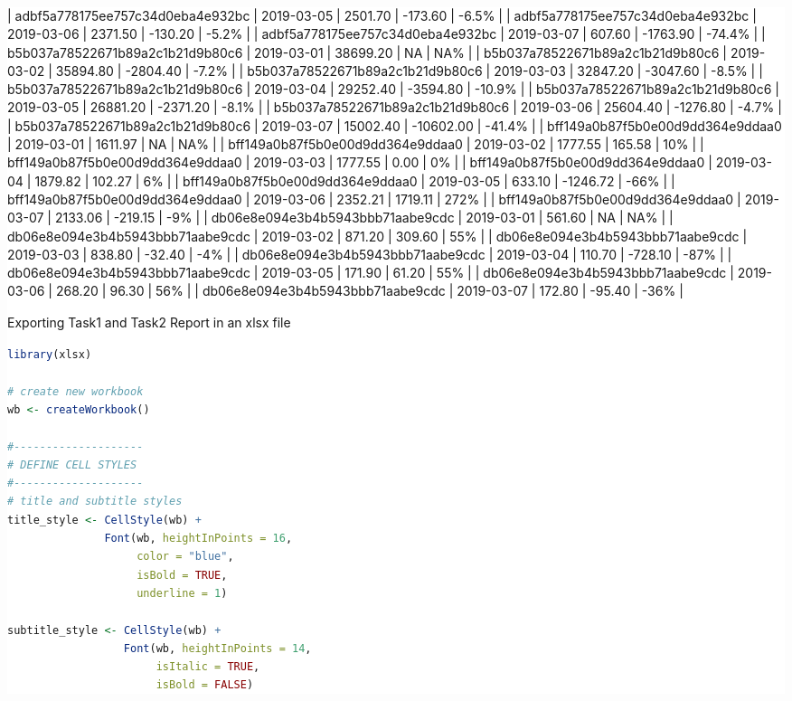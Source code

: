 | adbf5a778175ee757c34d0eba4e932bc | 2019-03-05 |    2501.70 |   \-173.60 | \-6.5%        |
| adbf5a778175ee757c34d0eba4e932bc | 2019-03-06 |    2371.50 |   \-130.20 | \-5.2%        |
| adbf5a778175ee757c34d0eba4e932bc | 2019-03-07 |     607.60 |  \-1763.90 | \-74.4%       |
| b5b037a78522671b89a2c1b21d9b80c6 | 2019-03-01 |   38699.20 |         NA | NA%           |
| b5b037a78522671b89a2c1b21d9b80c6 | 2019-03-02 |   35894.80 |  \-2804.40 | \-7.2%        |
| b5b037a78522671b89a2c1b21d9b80c6 | 2019-03-03 |   32847.20 |  \-3047.60 | \-8.5%        |
| b5b037a78522671b89a2c1b21d9b80c6 | 2019-03-04 |   29252.40 |  \-3594.80 | \-10.9%       |
| b5b037a78522671b89a2c1b21d9b80c6 | 2019-03-05 |   26881.20 |  \-2371.20 | \-8.1%        |
| b5b037a78522671b89a2c1b21d9b80c6 | 2019-03-06 |   25604.40 |  \-1276.80 | \-4.7%        |
| b5b037a78522671b89a2c1b21d9b80c6 | 2019-03-07 |   15002.40 | \-10602.00 | \-41.4%       |
| bff149a0b87f5b0e00d9dd364e9ddaa0 | 2019-03-01 |    1611.97 |         NA | NA%           |
| bff149a0b87f5b0e00d9dd364e9ddaa0 | 2019-03-02 |    1777.55 |     165.58 | 10%           |
| bff149a0b87f5b0e00d9dd364e9ddaa0 | 2019-03-03 |    1777.55 |       0.00 | 0%            |
| bff149a0b87f5b0e00d9dd364e9ddaa0 | 2019-03-04 |    1879.82 |     102.27 | 6%            |
| bff149a0b87f5b0e00d9dd364e9ddaa0 | 2019-03-05 |     633.10 |  \-1246.72 | \-66%         |
| bff149a0b87f5b0e00d9dd364e9ddaa0 | 2019-03-06 |    2352.21 |    1719.11 | 272%          |
| bff149a0b87f5b0e00d9dd364e9ddaa0 | 2019-03-07 |    2133.06 |   \-219.15 | \-9%          |
| db06e8e094e3b4b5943bbb71aabe9cdc | 2019-03-01 |     561.60 |         NA | NA%           |
| db06e8e094e3b4b5943bbb71aabe9cdc | 2019-03-02 |     871.20 |     309.60 | 55%           |
| db06e8e094e3b4b5943bbb71aabe9cdc | 2019-03-03 |     838.80 |    \-32.40 | \-4%          |
| db06e8e094e3b4b5943bbb71aabe9cdc | 2019-03-04 |     110.70 |   \-728.10 | \-87%         |
| db06e8e094e3b4b5943bbb71aabe9cdc | 2019-03-05 |     171.90 |      61.20 | 55%           |
| db06e8e094e3b4b5943bbb71aabe9cdc | 2019-03-06 |     268.20 |      96.30 | 56%           |
| db06e8e094e3b4b5943bbb71aabe9cdc | 2019-03-07 |     172.80 |    \-95.40 | \-36%         |

Exporting Task1 and Task2 Report in an xlsx file

``` r
library(xlsx)

# create new workbook
wb <- createWorkbook()

#--------------------
# DEFINE CELL STYLES 
#--------------------
# title and subtitle styles
title_style <- CellStyle(wb) + 
               Font(wb, heightInPoints = 16,
                    color = "blue", 
                    isBold = TRUE, 
                    underline = 1)

subtitle_style <- CellStyle(wb) + 
                  Font(wb, heightInPoints = 14,
                       isItalic = TRUE,
                       isBold = FALSE)

```